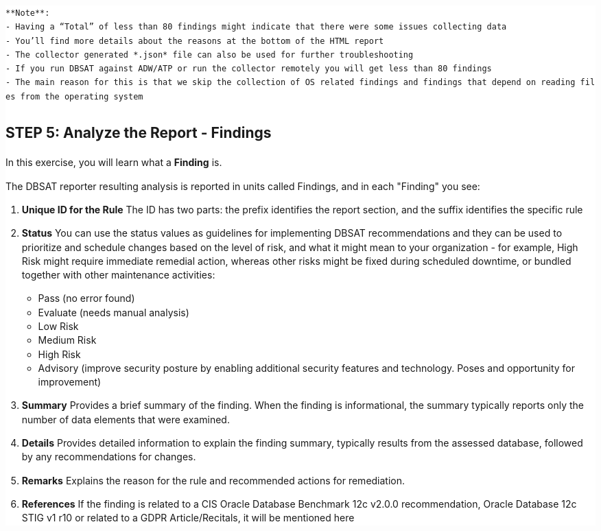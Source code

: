     **Note**:
    - Having a “Total” of less than 80 findings might indicate that there were some issues collecting data
    - You’ll find more details about the reasons at the bottom of the HTML report
    - The collector generated *.json* file can also be used for further troubleshooting
    - If you run DBSAT against ADW/ATP or run the collector remotely you will get less than 80 findings
    - The main reason for this is that we skip the collection of OS related findings and findings that depend on reading files from the operating system

## **STEP 5**: Analyze the Report - Findings

In this exercise, you will learn what a **Finding** is.

The DBSAT reporter resulting analysis is reported in units called Findings, and in each "Finding" you see:

1. **Unique ID for the Rule**
The ID has two parts: the prefix identifies the report section, and the suffix identifies the specific rule

2. **Status**
You can use the status values as guidelines for implementing DBSAT recommendations and they can be used to prioritize and schedule changes based on the level of risk, and what it might mean to your organization - for example, High Risk might require immediate remedial action, whereas other risks might be fixed during scheduled downtime, or bundled together with other maintenance activities:
    - Pass (no error found)
    - Evaluate (needs manual analysis)
    - Low Risk
    - Medium Risk
    - High Risk
    - Advisory (improve security posture by enabling additional security features and technology. Poses and opportunity for improvement)

3. **Summary**
Provides a brief summary of the finding. When the finding is informational, the summary typically reports only the number of data elements that were examined.

4. **Details**
Provides detailed information to explain the finding summary, typically results from the assessed database, followed by any recommendations for changes.

5. **Remarks**
Explains the reason for the rule and recommended actions for remediation.

6. **References**
If the finding is related to a CIS Oracle Database Benchmark 12c v2.0.0 recommendation, Oracle Database 12c STIG v1 r10 or related to a GDPR Article/Recitals, it will be mentioned here
